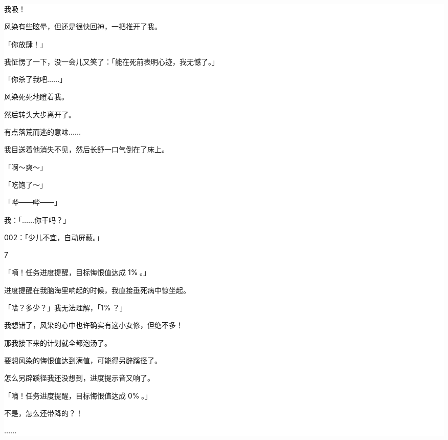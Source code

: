 我吸！


风染有些眩晕，但还是很快回神，一把推开了我。


「你放肆！」


我怔愣了一下，没一会儿又笑了：「能在死前表明心迹，我无憾了。」


「你杀了我吧……」


风染死死地瞪着我。


然后转头大步离开了。


有点落荒而逃的意味……


我目送着他消失不见，然后长舒一口气倒在了床上。


「啊～爽～」


「吃饱了～」


「哔——哔——」


我：「……你干吗？」


002：「少儿不宜，自动屏蔽。」


7


「嘀！任务进度提醒，目标悔恨值达成 1% 。」


进度提醒在我脑海里响起的时候，我直接垂死病中惊坐起。


「啥？多少？」我无法理解，「1% ？」


我想错了，风染的心中也许确实有这小女修，但绝不多！


那我接下来的计划就全都泡汤了。


要想风染的悔恨值达到满值，可能得另辟蹊径了。


怎么另辟蹊径我还没想到，进度提示音又响了。


「嘀！任务进度提醒，目标悔恨值达成 0% 。」


不是，怎么还带降的？！


……

